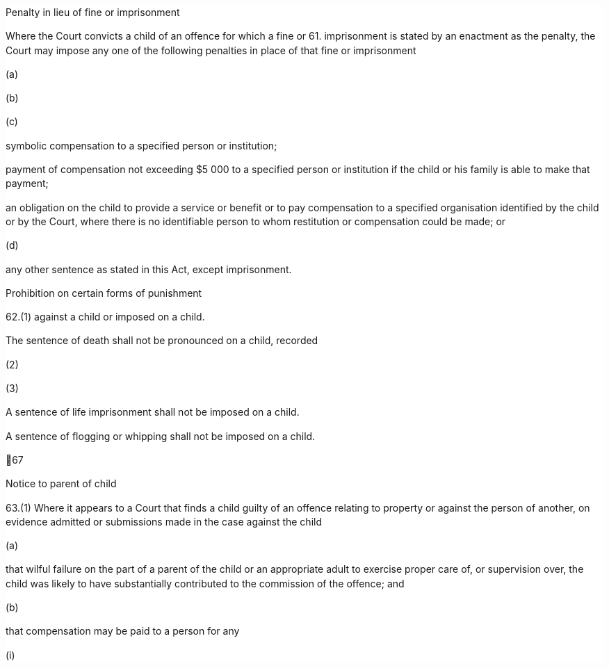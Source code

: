 Penalty in lieu of fine or imprisonment

Where the Court convicts a child of an offence for which a fine or
61.
imprisonment is stated by an enactment as the penalty, the Court may impose
any one of the following penalties in place of that fine or imprisonment

(a)

(b)

(c)

symbolic compensation to a specified person or institution;

payment of compensation not exceeding $5 000 to a specified person
or institution if the child or his family is able to make that payment;

an  obligation  on  the  child  to  provide  a  service  or  benefit  or  to  pay
compensation to a specified organisation identified by the child or by
the Court, where there is no identifiable person to whom restitution or
compensation could be made; or

(d)

any other sentence as stated in this Act, except imprisonment.

Prohibition on certain forms of punishment

62.(1)
against a child or imposed on a child.

The sentence of death shall not be pronounced on a child, recorded

(2)

(3)

A sentence of life imprisonment shall not be imposed on a child.

A sentence of flogging or whipping shall not be imposed on a child.

67

Notice to parent of child

63.(1)
Where  it  appears  to  a  Court  that  finds  a  child  guilty  of  an  offence
relating to property or against the person of another, on evidence admitted or
submissions made in the case against the child

(a)

that wilful failure on the part of a parent of the child or an appropriate
adult to exercise proper care of, or supervision over, the child was likely
to have substantially contributed to the commission of the offence; and

(b)

that compensation may be paid to a person for any

(i)
